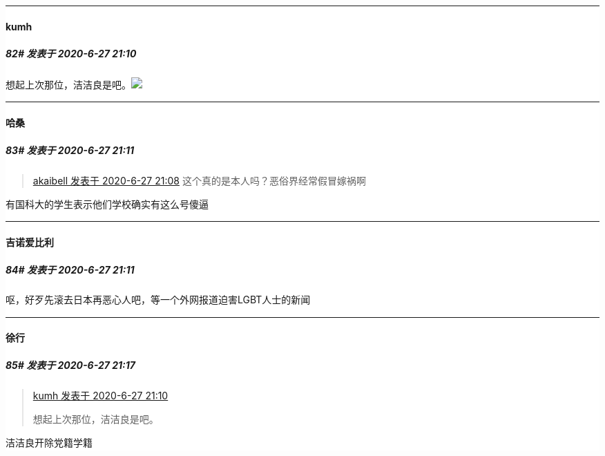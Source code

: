 





-----

####  kumh  
##### 82#       发表于 2020-6-27 21:10




想起上次那位，洁洁良是吧。<img src="https://static.saraba1st.com/image/smiley/face2017/001.png" referrerpolicy="no-referrer">







-----

####  哈桑  
##### 83#       发表于 2020-6-27 21:11



<blockquote><a href="httphttps://bbs.saraba1st.com/2b/forum.php?mod=redirect&amp;goto=findpost&amp;pid=47976208&amp;ptid=1944431" target="_blank">akaibell 发表于 2020-6-27 21:08</a>
这个真的是本人吗？恶俗界经常假冒嫁祸啊</blockquote>
有国科大的学生表示他们学校确实有这么号傻逼







-----

####  吉诺爱比利  
##### 84#       发表于 2020-6-27 21:11




呕，好歹先滚去日本再恶心人吧，等一个外网报道迫害LGBT人士的新闻







-----

####  徐行  
##### 85#       发表于 2020-6-27 21:17



<blockquote><a href="httphttps://bbs.saraba1st.com/2b/forum.php?mod=redirect&amp;goto=findpost&amp;pid=47976228&amp;ptid=1944431" target="_blank">kumh 发表于 2020-6-27 21:10</a>

想起上次那位，洁洁良是吧。</blockquote>
洁洁良开除党籍学籍
